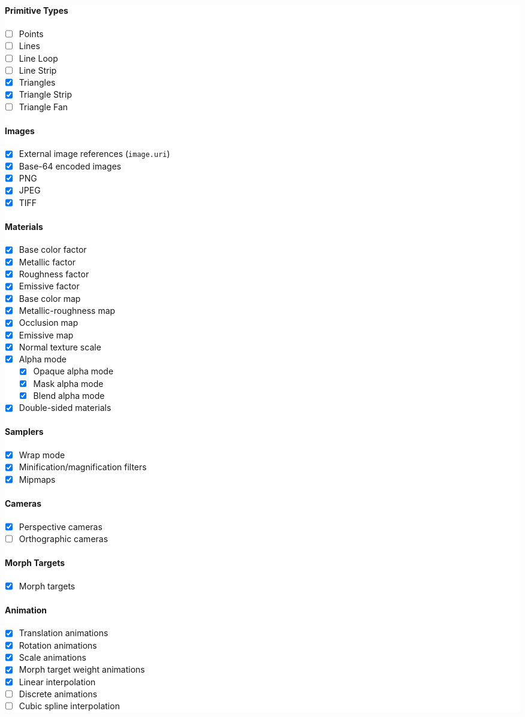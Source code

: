#### Primitive Types
- [ ] Points
- [ ] Lines
- [ ] Line Loop
- [ ] Line Strip
- [x] Triangles
- [x] Triangle Strip
- [ ] Triangle Fan

#### Images
- [x] External image references (`image.uri`)
- [x] Base-64 encoded images
- [x] PNG
- [x] JPEG
- [x] TIFF

#### Materials
- [x] Base color factor
- [x] Metallic factor
- [x] Roughness factor
- [x] Emissive factor
- [x] Base color map
- [x] Metallic-roughness map
- [x] Occlusion map
- [x] Emissive map
- [x] Normal texture scale
- [x] Alpha mode
    - [x] Opaque alpha mode
    - [x] Mask alpha mode
    - [x] Blend alpha mode
- [x] Double-sided materials

#### Samplers
- [x] Wrap mode
- [x] Minification/magnification filters
- [x] Mipmaps

#### Cameras
- [x] Perspective cameras
- [ ] Orthographic cameras

#### Morph Targets
- [x] Morph targets
  
#### Animation
- [x] Translation animations
- [x] Rotation animations
- [x] Scale animations
- [x] Morph target weight animations
- [x] Linear interpolation
- [ ] Discrete animations
- [ ] Cubic spline interpolation
